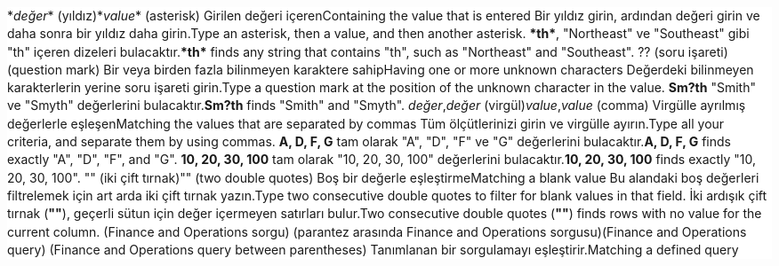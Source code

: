 </tr>
<tr>
<td><span data-ttu-id="60905-151">*<em>değer</em>* (yıldız)</span><span class="sxs-lookup"><span data-stu-id="60905-151">*<em>value</em>* (asterisk)</span></span></td>
<td><span data-ttu-id="60905-152">Girilen değeri içeren</span><span class="sxs-lookup"><span data-stu-id="60905-152">Containing the value that is entered</span></span></td>
<td><span data-ttu-id="60905-153">Bir yıldız girin, ardından değeri girin ve daha sonra bir yıldız daha girin.</span><span class="sxs-lookup"><span data-stu-id="60905-153">Type an asterisk, then a value, and then another asterisk.</span></span></td>
<td><span data-ttu-id="60905-154"><strong>*th*</strong>, &quot;Northeast&quot; ve &quot;Southeast&quot; gibi &quot;th&quot; içeren dizeleri bulacaktır.</span><span class="sxs-lookup"><span data-stu-id="60905-154"><strong>*th*</strong> finds any string that contains &quot;th&quot;, such as &quot;Northeast&quot; and &quot;Southeast&quot;.</span></span></td>
</tr>
<tr>
<td><span data-ttu-id="60905-155">?</span><span class="sxs-lookup"><span data-stu-id="60905-155">?</span></span> <span data-ttu-id="60905-156">(soru işareti)</span><span class="sxs-lookup"><span data-stu-id="60905-156">(question mark)</span></span></td>
<td><span data-ttu-id="60905-157">Bir veya birden fazla bilinmeyen karaktere sahip</span><span class="sxs-lookup"><span data-stu-id="60905-157">Having one or more unknown characters</span></span></td>
<td><span data-ttu-id="60905-158">Değerdeki bilinmeyen karakterlerin yerine soru işareti girin.</span><span class="sxs-lookup"><span data-stu-id="60905-158">Type a question mark at the position of the unknown character in the value.</span></span></td>
<td><span data-ttu-id="60905-159"><strong>Sm?th</strong> &quot;Smith&quot; ve &quot;Smyth&quot; değerlerini bulacaktır.</span><span class="sxs-lookup"><span data-stu-id="60905-159"><strong>Sm?th</strong> finds &quot;Smith&quot; and &quot;Smyth&quot;.</span></span></td>
</tr>
<tr>
<td><span data-ttu-id="60905-160"><em>değer</em>,<em>değer</em> (virgül)</span><span class="sxs-lookup"><span data-stu-id="60905-160"><em>value</em>,<em>value</em> (comma)</span></span></td>
<td><span data-ttu-id="60905-161">Virgülle ayrılmış değerlerle eşleşen</span><span class="sxs-lookup"><span data-stu-id="60905-161">Matching the values that are separated by commas</span></span></td>
<td><span data-ttu-id="60905-162">Tüm ölçütlerinizi girin ve virgülle ayırın.</span><span class="sxs-lookup"><span data-stu-id="60905-162">Type all your criteria, and separate them by using commas.</span></span></td>
<td><span data-ttu-id="60905-163"><strong>A, D, F, G</strong> tam olarak &quot;A&quot;, &quot;D&quot;, &quot;F&quot; ve &quot;G&quot; değerlerini bulacaktır.</span><span class="sxs-lookup"><span data-stu-id="60905-163"><strong>A, D, F, G</strong> finds exactly &quot;A&quot;, &quot;D&quot;, &quot;F&quot;, and &quot;G&quot;.</span></span> <span data-ttu-id="60905-164"><strong>10, 20, 30, 100</strong> tam olarak &quot;10, 20, 30, 100&quot; değerlerini bulacaktır.</span><span class="sxs-lookup"><span data-stu-id="60905-164"><strong>10, 20, 30, 100</strong> finds exactly &quot;10, 20, 30, 100&quot;.</span></span></td>
</tr>
<tr>
<td><span data-ttu-id="60905-165">"" (iki çift tırnak)</span><span class="sxs-lookup"><span data-stu-id="60905-165">"" (two double quotes)</span></span></td>
<td><span data-ttu-id="60905-166">Boş bir değerle eşleştirme</span><span class="sxs-lookup"><span data-stu-id="60905-166">Matching a blank value</span></span></td>
<td><span data-ttu-id="60905-167">Bu alandaki boş değerleri filtrelemek için art arda iki çift tırnak yazın.</span><span class="sxs-lookup"><span data-stu-id="60905-167">Type two consecutive double quotes to filter for blank values in that field.</span></span></td>
<td><span data-ttu-id="60905-168">İki ardışık çift tırnak (<strong>""</strong>), geçerli sütun için değer içermeyen satırları bulur.</span><span class="sxs-lookup"><span data-stu-id="60905-168">Two consecutive double quotes (<strong>""</strong>) finds rows with no value for the current column.</span></span></td>
</tr>
<tr>
<td><span data-ttu-id="60905-169">(<span class="code">Finance and Operations sorgu</span>) (parantez arasında Finance and Operations sorgusu)</span><span class="sxs-lookup"><span data-stu-id="60905-169">(<span class="code">Finance and Operations query</span>) (Finance and Operations query between parentheses)</span></span></td>
<td><span data-ttu-id="60905-170">Tanımlanan bir sorgulamayı eşleştirir.</span><span class="sxs-lookup"><span data-stu-id="60905-170">Matching a defined query</span></span></td>